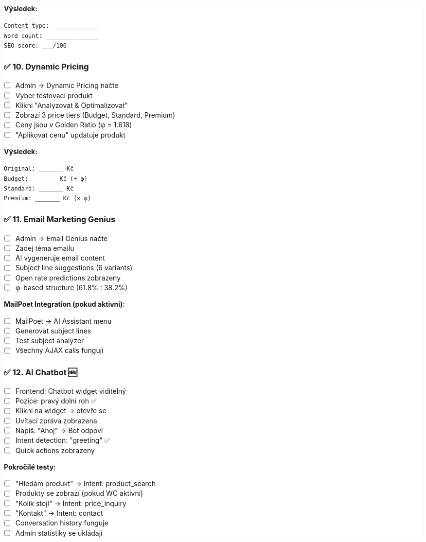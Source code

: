 **Výsledek:**
```
Content type: _____________
Word count: _______________
SEO score: ___/100
```

### ✅ 10. Dynamic Pricing
- [ ] Admin → Dynamic Pricing načte
- [ ] Vyber testovací produkt
- [ ] Klikni "Analyzovat & Optimalizovat"
- [ ] Zobrazí 3 price tiers (Budget, Standard, Premium)
- [ ] Ceny jsou v Golden Ratio (φ = 1.618)
- [ ] "Aplikovat cenu" updatuje produkt

**Výsledek:**
```
Original: _______ Kč
Budget: _______ Kč (÷ φ)
Standard: _______ Kč
Premium: _______ Kč (× φ)
```

### ✅ 11. Email Marketing Genius
- [ ] Admin → Email Genius načte
- [ ] Zadej téma emailu
- [ ] AI vygeneruje email content
- [ ] Subject line suggestions (6 variants)
- [ ] Open rate predictions zobrazeny
- [ ] φ-based structure (61.8% : 38.2%)

**MailPoet Integration (pokud aktivní):**
- [ ] MailPoet → AI Assistant menu
- [ ] Generovat subject lines
- [ ] Test subject analyzer
- [ ] Všechny AJAX calls fungují

### ✅ 12. AI Chatbot 🆕
- [ ] Frontend: Chatbot widget viditelný
- [ ] Pozice: pravý dolní roh ✅
- [ ] Klikni na widget → otevře se
- [ ] Uvítací zpráva zobrazena
- [ ] Napiš: "Ahoj" → Bot odpoví
- [ ] Intent detection: "greeting" ✅
- [ ] Quick actions zobrazeny

**Pokročilé testy:**
- [ ] "Hledám produkt" → Intent: product_search
- [ ] Produkty se zobrazí (pokud WC aktivní)
- [ ] "Kolik stojí" → Intent: price_inquiry
- [ ] "Kontakt" → Intent: contact
- [ ] Conversation history funguje
- [ ] Admin statistiky se ukládají

